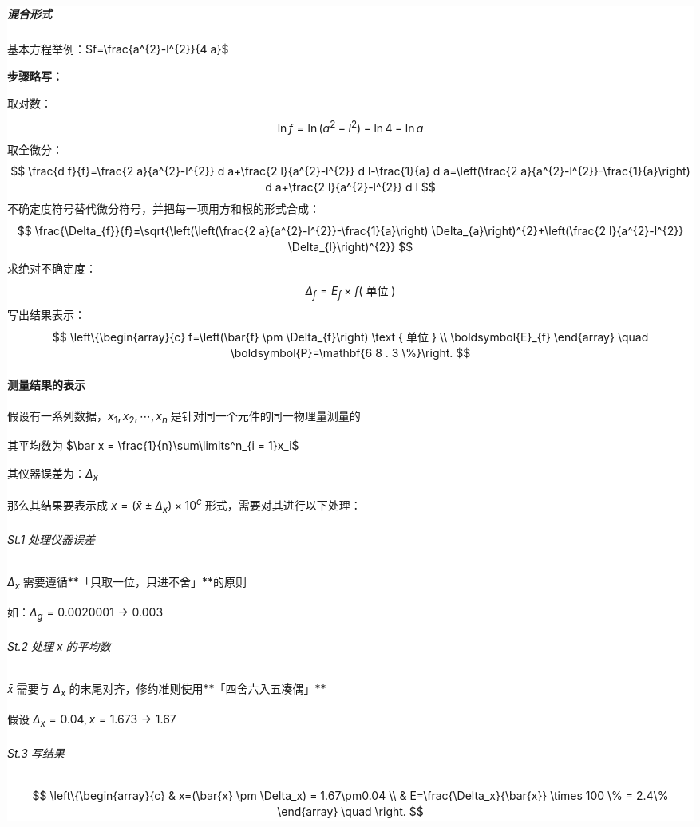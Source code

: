 ##### 混合形式

基本方程举例：$f=\frac{a^{2}-l^{2}}{4 a}$

**步骤略写：**

取对数：
$$
\ln f=\ln \left(a^{2}-l^{2}\right)-\ln 4-\ln a
$$
取全微分：
$$
\frac{d f}{f}=\frac{2 a}{a^{2}-l^{2}} d a+\frac{2 l}{a^{2}-l^{2}} d l-\frac{1}{a} d a=\left(\frac{2 a}{a^{2}-l^{2}}-\frac{1}{a}\right) d a+\frac{2 l}{a^{2}-l^{2}} d l
$$
不确定度符号替代微分符号，并把每一项用方和根的形式合成：
$$
\frac{\Delta_{f}}{f}=\sqrt{\left(\left(\frac{2 a}{a^{2}-l^{2}}-\frac{1}{a}\right) \Delta_{a}\right)^{2}+\left(\frac{2 l}{a^{2}-l^{2}} \Delta_{l}\right)^{2}}
$$
求绝对不确定度：
$$
\Delta_{f}=E_{f} \times f(\text { 单位 })
$$
写出结果表示：
$$
\left\{\begin{array}{c}
f=\left(\bar{f} \pm \Delta_{f}\right) \text { 单位 } \\
\boldsymbol{E}_{f}
\end{array} \quad \boldsymbol{P}=\mathbf{6 8 . 3 \%}\right.
$$

#### 测量结果的表示

假设有一系列数据，$x_1, x_2,\cdots, x_n$ 是针对同一个元件的同一物理量测量的

其平均数为 $\bar x = \frac{1}{n}\sum\limits^n_{i = 1}x_i$

其仪器误差为：$\Delta_x$

那么其结果要表示成 $x = (\bar x \pm \Delta_x)\times10^c$ 形式，需要对其进行以下处理：

###### St.1 处理仪器误差

$\Delta_x$ 需要遵循**「只取一位，只进不舍」**的原则

如：$\Delta_g = 0.0020001 \to 0.003$

###### St.2 处理 x 的平均数

$\bar x$ 需要与 $\Delta_x$ 的末尾对齐，修约准则使用**「四舍六入五凑偶」**

假设 $\Delta_x = 0.04,\bar x = 1.673 \to 1.67$

###### St.3 写结果

$$
\left\{\begin{array}{c}
 & x=(\bar{x} \pm \Delta_x) = 1.67\pm0.04 \\
 & E=\frac{\Delta_x}{\bar{x}} \times 100 \% = 2.4\%
\end{array} \quad \right.
$$

